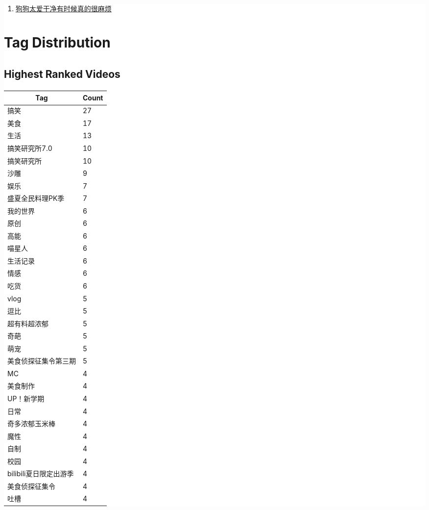 1. [狗狗太爱干净有时候真的很麻烦](https://www.bilibili.com/video/BV1fD4y1B7qz)

# Tag Distribution
## Highest Ranked Videos


| Tag | Count |
| --- | --- |
| 搞笑 | 27 |
| 美食 | 17 |
| 生活 | 13 |
| 搞笑研究所7.0 | 10 |
| 搞笑研究所 | 10 |
| 沙雕 | 9 |
| 娱乐 | 7 |
| 盛夏全民料理PK季 | 7 |
| 我的世界 | 6 |
| 原创 | 6 |
| 高能 | 6 |
| 喵星人 | 6 |
| 生活记录 | 6 |
| 情感 | 6 |
| 吃货 | 6 |
| vlog | 5 |
| 逗比 | 5 |
| 超有料超浓郁 | 5 |
| 奇葩 | 5 |
| 萌宠 | 5 |
| 美食侦探征集令第三期 | 5 |
| MC | 4 |
| 美食制作 | 4 |
| UP！新学期 | 4 |
| 日常 | 4 |
| 奇多浓郁玉米棒 | 4 |
| 魔性 | 4 |
| 自制 | 4 |
| 校园 | 4 |
| bilibili夏日限定出游季 | 4 |
| 美食侦探征集令 | 4 |
| 吐槽 | 4 |